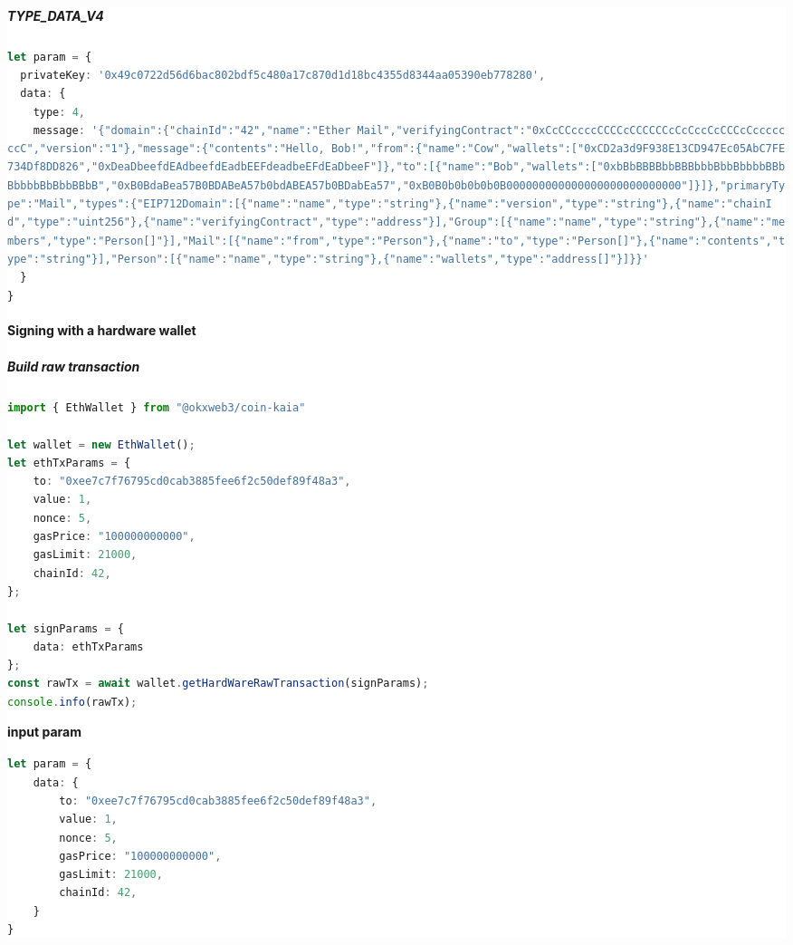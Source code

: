 ##### TYPE_DATA_V4
```typescript
let param = {
  privateKey: '0x49c0722d56d6bac802bdf5c480a17c870d1d18bc4355d8344aa05390eb778280',
  data: {
    type: 4,
    message: '{"domain":{"chainId":"42","name":"Ether Mail","verifyingContract":"0xCcCCccccCCCCcCCCCCCcCcCccCcCCCcCcccccccC","version":"1"},"message":{"contents":"Hello, Bob!","from":{"name":"Cow","wallets":["0xCD2a3d9F938E13CD947Ec05AbC7FE734Df8DD826","0xDeaDbeefdEAdbeefdEadbEEFdeadbeEFdEaDbeeF"]},"to":[{"name":"Bob","wallets":["0xbBbBBBBbbBBBbbbBbbBbbbbBBbBbbbbBbBbbBBbB","0xB0BdaBea57B0BDABeA57b0bdABEA57b0BDabEa57","0xB0B0b0b0b0b0B000000000000000000000000000"]}]},"primaryType":"Mail","types":{"EIP712Domain":[{"name":"name","type":"string"},{"name":"version","type":"string"},{"name":"chainId","type":"uint256"},{"name":"verifyingContract","type":"address"}],"Group":[{"name":"name","type":"string"},{"name":"members","type":"Person[]"}],"Mail":[{"name":"from","type":"Person"},{"name":"to","type":"Person[]"},{"name":"contents","type":"string"}],"Person":[{"name":"name","type":"string"},{"name":"wallets","type":"address[]"}]}}'
  }
}
```

#### Signing with a hardware wallet

##### Build raw transaction
```typescript
import { EthWallet } from "@okxweb3/coin-kaia"

let wallet = new EthWallet();
let ethTxParams = {
    to: "0xee7c7f76795cd0cab3885fee6f2c50def89f48a3",
    value: 1,
    nonce: 5,
    gasPrice: "100000000000",
    gasLimit: 21000,
    chainId: 42,
};

let signParams = {
    data: ethTxParams
};
const rawTx = await wallet.getHardWareRawTransaction(signParams);
console.info(rawTx);
```

**input param**

```typescript
let param = {
    data: {
        to: "0xee7c7f76795cd0cab3885fee6f2c50def89f48a3",
        value: 1,
        nonce: 5,
        gasPrice: "100000000000",
        gasLimit: 21000,
        chainId: 42,
    }
}
```
